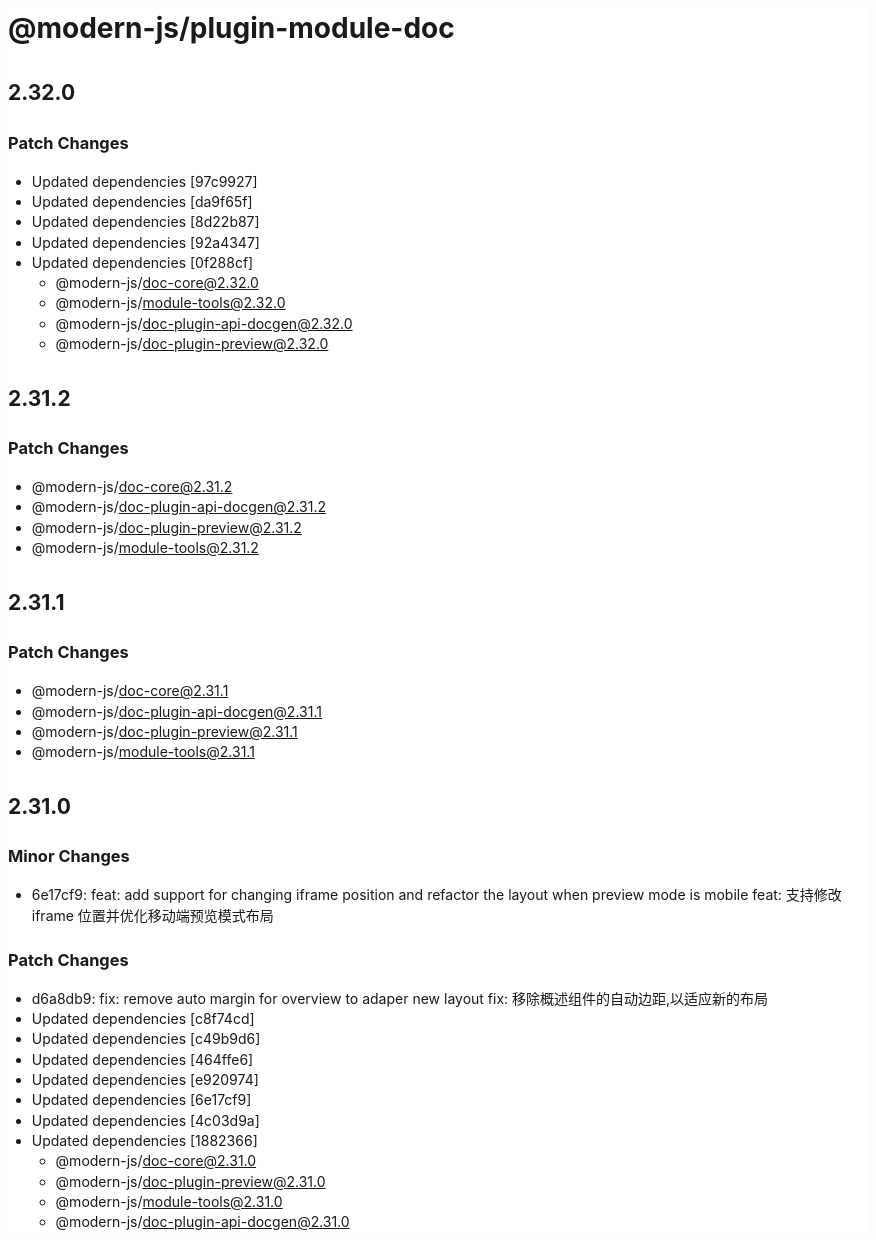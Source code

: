 # @modern-js/plugin-module-doc

## 2.32.0

### Patch Changes

- Updated dependencies [97c9927]
- Updated dependencies [da9f65f]
- Updated dependencies [8d22b87]
- Updated dependencies [92a4347]
- Updated dependencies [0f288cf]
  - @modern-js/doc-core@2.32.0
  - @modern-js/module-tools@2.32.0
  - @modern-js/doc-plugin-api-docgen@2.32.0
  - @modern-js/doc-plugin-preview@2.32.0

## 2.31.2

### Patch Changes

- @modern-js/doc-core@2.31.2
- @modern-js/doc-plugin-api-docgen@2.31.2
- @modern-js/doc-plugin-preview@2.31.2
- @modern-js/module-tools@2.31.2

## 2.31.1

### Patch Changes

- @modern-js/doc-core@2.31.1
- @modern-js/doc-plugin-api-docgen@2.31.1
- @modern-js/doc-plugin-preview@2.31.1
- @modern-js/module-tools@2.31.1

## 2.31.0

### Minor Changes

- 6e17cf9: feat: add support for changing iframe position and refactor the layout when preview mode is mobile
  feat: 支持修改 iframe 位置并优化移动端预览模式布局

### Patch Changes

- d6a8db9: fix: remove auto margin for overview to adaper new layout
  fix: 移除概述组件的自动边距,以适应新的布局
- Updated dependencies [c8f74cd]
- Updated dependencies [c49b9d6]
- Updated dependencies [464ffe6]
- Updated dependencies [e920974]
- Updated dependencies [6e17cf9]
- Updated dependencies [4c03d9a]
- Updated dependencies [1882366]
  - @modern-js/doc-core@2.31.0
  - @modern-js/doc-plugin-preview@2.31.0
  - @modern-js/module-tools@2.31.0
  - @modern-js/doc-plugin-api-docgen@2.31.0
